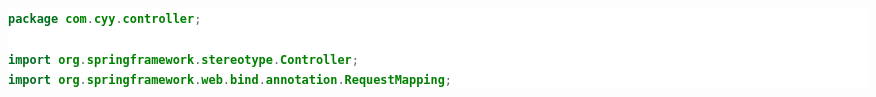 ```java
package com.cyy.controller;

import org.springframework.stereotype.Controller;
import org.springframework.web.bind.annotation.RequestMapping;
